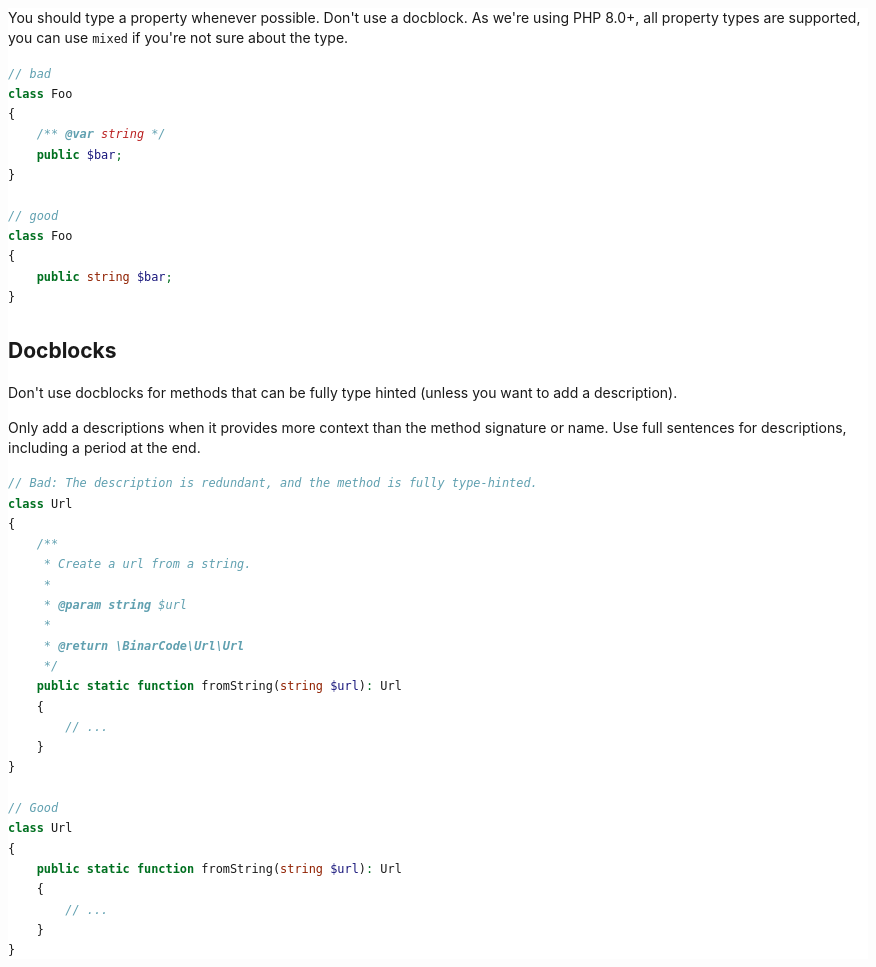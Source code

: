 You should type a property whenever possible. Don't use a docblock. As we're using PHP 8.0+, all property types are
supported, you can use `mixed` if you're not sure about the type.

```php
// bad
class Foo
{
    /** @var string */
    public $bar;
}

// good
class Foo
{
    public string $bar;
}
```

## Docblocks

Don't use docblocks for methods that can be fully type hinted (unless you want to add a description).

Only add a descriptions when it provides more context than the method signature or name. Use full sentences for
descriptions, including a period at the end.

```php
// Bad: The description is redundant, and the method is fully type-hinted.
class Url
{
    /**
     * Create a url from a string.
     *
     * @param string $url
     *
     * @return \BinarCode\Url\Url
     */
    public static function fromString(string $url): Url
    {
        // ...
    }
}

// Good
class Url
{
    public static function fromString(string $url): Url
    {
        // ...
    }
}
```
